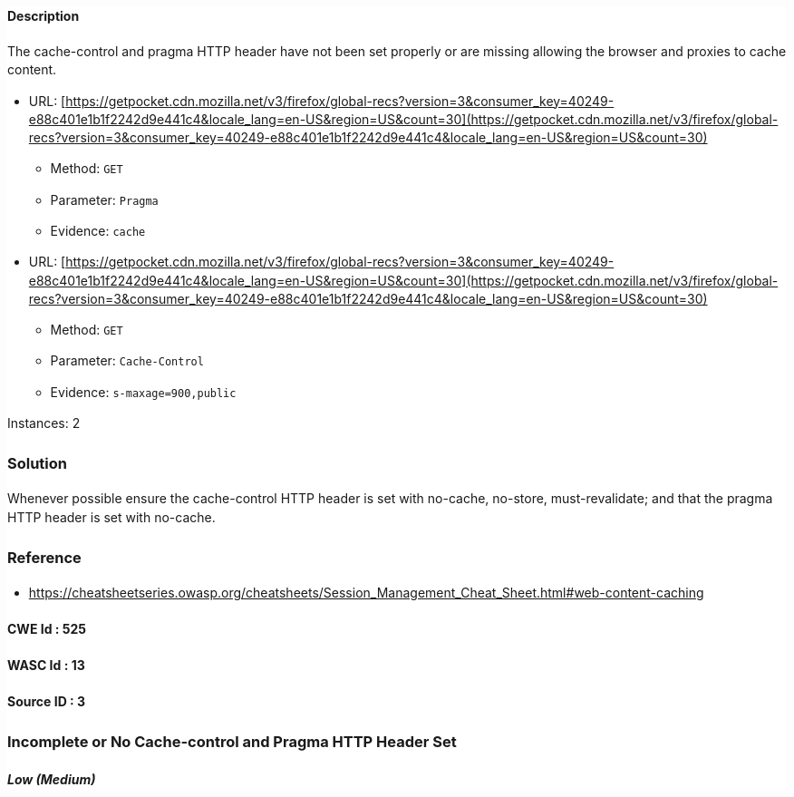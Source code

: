   
  
  
#### Description
<p>The cache-control and pragma HTTP header have not been set properly or are missing allowing the browser and proxies to cache content.</p>
  
  
  
* URL: [https://getpocket.cdn.mozilla.net/v3/firefox/global-recs?version=3&consumer_key=40249-e88c401e1b1f2242d9e441c4&locale_lang=en-US&region=US&count=30](https://getpocket.cdn.mozilla.net/v3/firefox/global-recs?version=3&consumer_key=40249-e88c401e1b1f2242d9e441c4&locale_lang=en-US&region=US&count=30)
  
  
  * Method: `GET`
  
  
  * Parameter: `Pragma`
  
  
  * Evidence: `cache`
  
  
  
  
* URL: [https://getpocket.cdn.mozilla.net/v3/firefox/global-recs?version=3&consumer_key=40249-e88c401e1b1f2242d9e441c4&locale_lang=en-US&region=US&count=30](https://getpocket.cdn.mozilla.net/v3/firefox/global-recs?version=3&consumer_key=40249-e88c401e1b1f2242d9e441c4&locale_lang=en-US&region=US&count=30)
  
  
  * Method: `GET`
  
  
  * Parameter: `Cache-Control`
  
  
  * Evidence: `s-maxage=900,public`
  
  
  
  
Instances: 2
  
### Solution
<p>Whenever possible ensure the cache-control HTTP header is set with no-cache, no-store, must-revalidate; and that the pragma HTTP header is set with no-cache.</p>
  
### Reference
* https://cheatsheetseries.owasp.org/cheatsheets/Session_Management_Cheat_Sheet.html#web-content-caching

  
#### CWE Id : 525
  
#### WASC Id : 13
  
#### Source ID : 3

  
  
  
  
### Incomplete or No Cache-control and Pragma HTTP Header Set
##### Low (Medium)
  